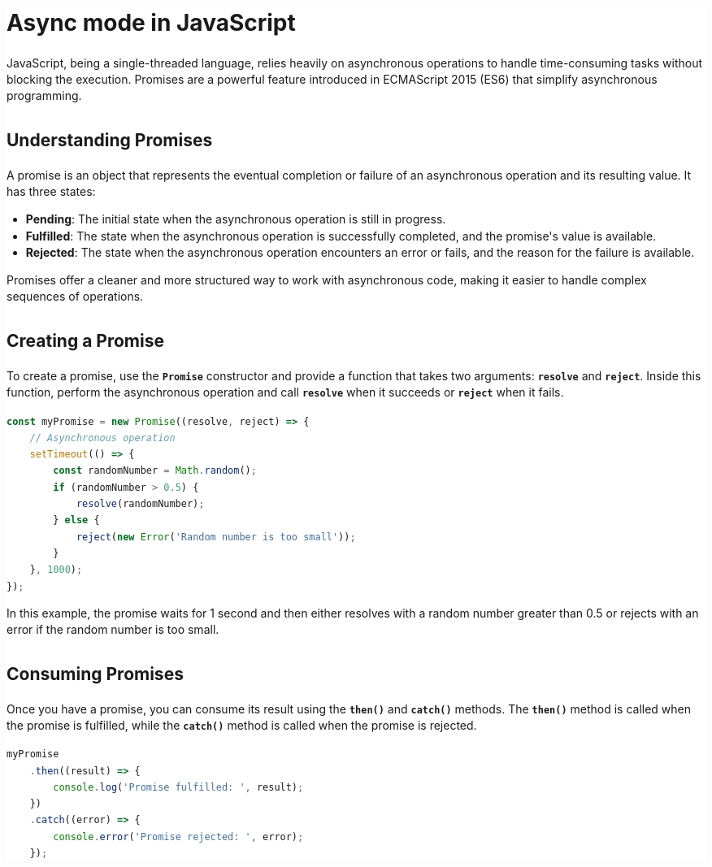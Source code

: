 ```js
```

# Async mode in JavaScript
JavaScript, being a single-threaded language, relies heavily on asynchronous operations to handle time-consuming tasks without blocking the execution. Promises are a powerful feature introduced in ECMAScript 2015 (ES6) that simplify asynchronous programming.

## Understanding Promises

A promise is an object that represents the eventual completion or failure of an asynchronous operation and its resulting value. It has three states:

- **Pending**: The initial state when the asynchronous operation is still in progress.
- **Fulfilled**: The state when the asynchronous operation is successfully completed, and the promise's value is available.
- **Rejected**: The state when the asynchronous operation encounters an error or fails, and the reason for the failure is available.

Promises offer a cleaner and more structured way to work with asynchronous code, making it easier to handle complex sequences of operations.

## Creating a Promise

To create a promise, use the **`Promise`** constructor and provide a function that takes two arguments: **`resolve`** and **`reject`**. Inside this function, perform the asynchronous operation and call **`resolve`** when it succeeds or **`reject`** when it fails.

```js
const myPromise = new Promise((resolve, reject) => {
	// Asynchronous operation
	setTimeout(() => {
		const randomNumber = Math.random();
		if (randomNumber > 0.5) {
			resolve(randomNumber);
		} else {
			reject(new Error('Random number is too small'));
		}
	}, 1000);
});
```

In this example, the promise waits for 1 second and then either resolves with a random number greater than 0.5 or rejects with an error if the random number is too small.

## Consuming Promises

Once you have a promise, you can consume its result using the **`then()`** and **`catch()`** methods. The **`then()`** method is called when the promise is fulfilled, while the **`catch()`** method is called when the promise is rejected.

```js
myPromise
	.then((result) => {
		console.log('Promise fulfilled: ', result);
	})
	.catch((error) => {
		console.error('Promise rejected: ', error);
	});
```
